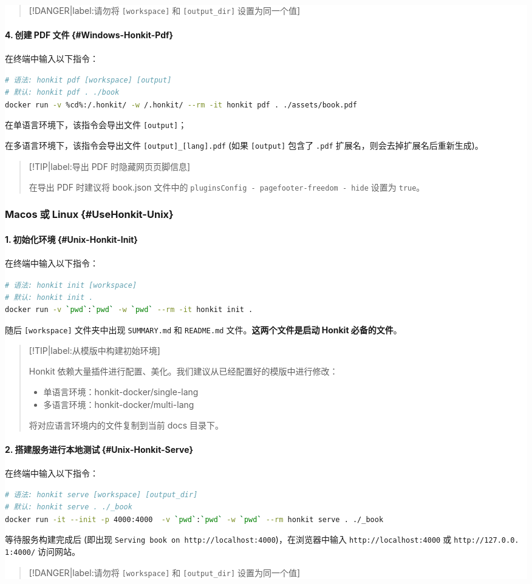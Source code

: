 > [!DANGER|label:请勿将 `[workspace]` 和 `[output_dir]` 设置为同一个值]

#### 4. 创建 PDF 文件 {#Windows-Honkit-Pdf}

在终端中输入以下指令：

```bash
# 语法: honkit pdf [workspace] [output]
# 默认: honkit pdf . ./book
docker run -v %cd%:/.honkit/ -w /.honkit/ --rm -it honkit pdf . ./assets/book.pdf
```

在单语言环境下，该指令会导出文件 `[output]`；

在多语言环境下，该指令会导出文件 `[output]_[lang].pdf` (如果 `[output]` 包含了 `.pdf` 扩展名，则会去掉扩展名后重新生成)。

> [!TIP|label:导出 PDF 时隐藏网页页脚信息]
>
> 在导出 PDF 时建议将 book.json 文件中的 `pluginsConfig - pagefooter-freedom - hide` 设置为 `true`。

### Macos 或 Linux  {#UseHonkit-Unix}

#### 1. 初始化环境 {#Unix-Honkit-Init}

在终端中输入以下指令：

```bash
# 语法: honkit init [workspace]
# 默认: honkit init .
docker run -v `pwd`:`pwd` -w `pwd` --rm -it honkit init .
```

随后 `[workspace]` 文件夹中出现 `SUMMARY.md` 和 `README.md` 文件。**这两个文件是启动 Honkit 必备的文件**。

> [!TIP|label:从模版中构建初始环境]
>
> Honkit 依赖大量插件进行配置、美化。我们建议从已经配置好的模版中进行修改：
>
> - 单语言环境：honkit-docker/single-lang
> - 多语言环境：honkit-docker/multi-lang
>
> 将对应语言环境内的文件复制到当前 docs 目录下。

#### 2. 搭建服务进行本地测试 {#Unix-Honkit-Serve}

在终端中输入以下指令：

```bash
# 语法: honkit serve [workspace] [output_dir]
# 默认: honkit serve . ./_book
docker run -it --init -p 4000:4000  -v `pwd`:`pwd` -w `pwd` --rm honkit serve . ./_book
```

等待服务构建完成后 (即出现 `Serving book on http://localhost:4000`)，在浏览器中输入 `http://localhost:4000` 或 `http://127.0.0.1:4000/` 访问网站。

> [!DANGER|label:请勿将 `[workspace]` 和 `[output_dir]` 设置为同一个值]
